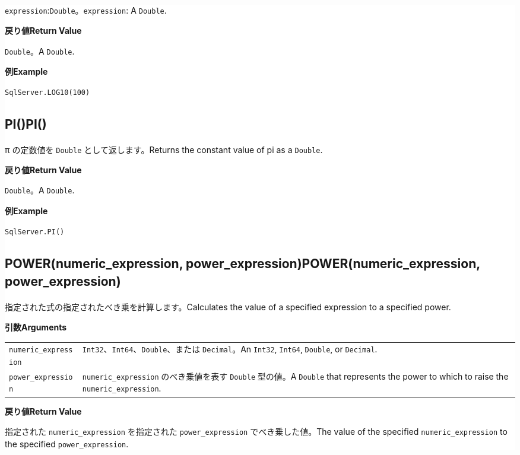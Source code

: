 <span data-ttu-id="64bbe-194">`expression`:`Double`。</span><span class="sxs-lookup"><span data-stu-id="64bbe-194">`expression`: A `Double`.</span></span>

<span data-ttu-id="64bbe-195">**戻り値**</span><span class="sxs-lookup"><span data-stu-id="64bbe-195">**Return Value**</span></span>

<span data-ttu-id="64bbe-196">`Double`。</span><span class="sxs-lookup"><span data-stu-id="64bbe-196">A `Double`.</span></span>

<span data-ttu-id="64bbe-197">**例**</span><span class="sxs-lookup"><span data-stu-id="64bbe-197">**Example**</span></span>

`SqlServer.LOG10(100)`

## <a name="pi"></a><span data-ttu-id="64bbe-198">PI()</span><span class="sxs-lookup"><span data-stu-id="64bbe-198">PI()</span></span>

<span data-ttu-id="64bbe-199">π の定数値を `Double` として返します。</span><span class="sxs-lookup"><span data-stu-id="64bbe-199">Returns the constant value of pi as a `Double`.</span></span>

<span data-ttu-id="64bbe-200">**戻り値**</span><span class="sxs-lookup"><span data-stu-id="64bbe-200">**Return Value**</span></span>

<span data-ttu-id="64bbe-201">`Double`。</span><span class="sxs-lookup"><span data-stu-id="64bbe-201">A `Double`.</span></span>

<span data-ttu-id="64bbe-202">**例**</span><span class="sxs-lookup"><span data-stu-id="64bbe-202">**Example**</span></span>

`SqlServer.PI()`

## <a name="powernumeric_expression-power_expression"></a><span data-ttu-id="64bbe-203">POWER(numeric_expression, power_expression)</span><span class="sxs-lookup"><span data-stu-id="64bbe-203">POWER(numeric_expression, power_expression)</span></span>

<span data-ttu-id="64bbe-204">指定された式の指定されたべき乗を計算します。</span><span class="sxs-lookup"><span data-stu-id="64bbe-204">Calculates the value of a specified expression to a specified power.</span></span>

<span data-ttu-id="64bbe-205">**引数**</span><span class="sxs-lookup"><span data-stu-id="64bbe-205">**Arguments**</span></span>

|  |  |
|--|--|
|`numeric_expression`| <span data-ttu-id="64bbe-206">`Int32`、`Int64`、`Double`、または `Decimal`。</span><span class="sxs-lookup"><span data-stu-id="64bbe-206">An `Int32`, `Int64`, `Double`, or `Decimal`.</span></span>|
|`power_expression`| <span data-ttu-id="64bbe-207">`numeric_expression` のべき乗値を表す `Double` 型の値。</span><span class="sxs-lookup"><span data-stu-id="64bbe-207">A `Double` that represents the power to which to raise the `numeric_expression`.</span></span>|

<span data-ttu-id="64bbe-208">**戻り値**</span><span class="sxs-lookup"><span data-stu-id="64bbe-208">**Return Value**</span></span>

<span data-ttu-id="64bbe-209">指定された `numeric_expression` を指定された `power_expression` でべき乗した値。</span><span class="sxs-lookup"><span data-stu-id="64bbe-209">The value of the specified `numeric_expression` to the specified `power_expression`.</span></span>
